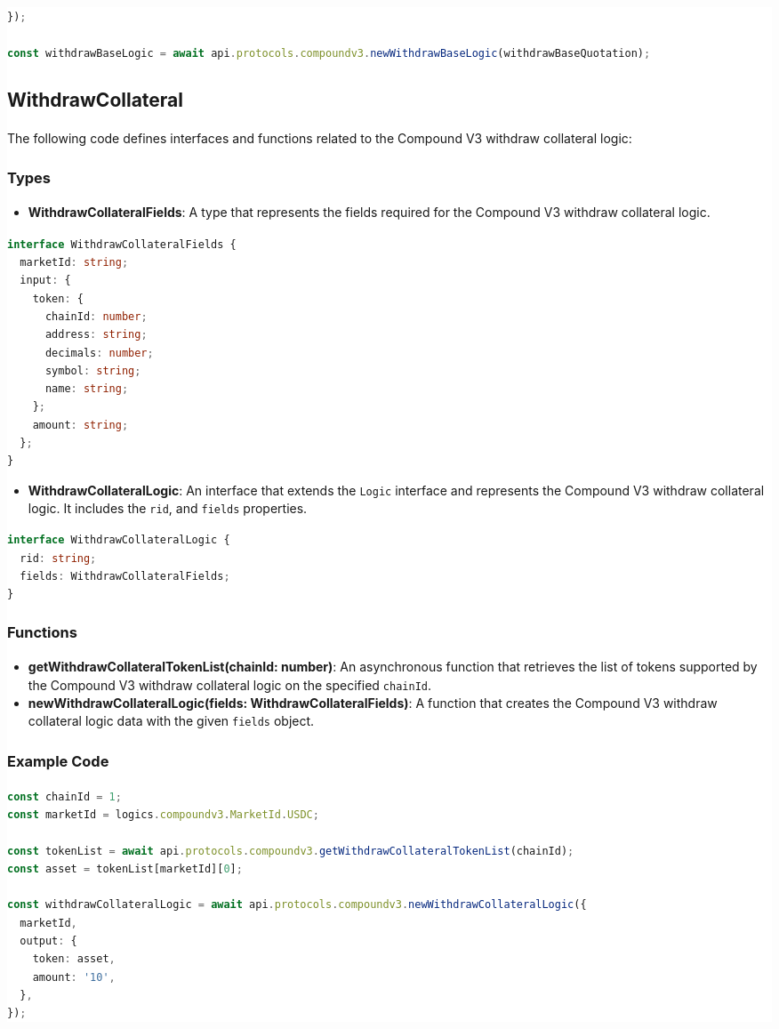```typescript
});

const withdrawBaseLogic = await api.protocols.compoundv3.newWithdrawBaseLogic(withdrawBaseQuotation);
```

## WithdrawCollateral

The following code defines interfaces and functions related to the Compound V3 withdraw collateral logic:

### Types

* **WithdrawCollateralFields**: A type that represents the fields required for the Compound V3 withdraw collateral logic.

```typescript
interface WithdrawCollateralFields {
  marketId: string;
  input: {
    token: {
      chainId: number;
      address: string;
      decimals: number;
      symbol: string;
      name: string;
    };
    amount: string;
  };
}
```

* **WithdrawCollateralLogic**: An interface that extends the `Logic` interface and represents the Compound V3 withdraw collateral logic. It includes the `rid`, and `fields` properties.

```typescript
interface WithdrawCollateralLogic {
  rid: string;
  fields: WithdrawCollateralFields;
}
```

### Functions

* **getWithdrawCollateralTokenList(chainId: number)**: An asynchronous function that retrieves the list of tokens supported by the Compound V3 withdraw collateral logic on the specified `chainId`.
* **newWithdrawCollateralLogic(fields: WithdrawCollateralFields)**: A function that creates the Compound V3 withdraw collateral logic data with the given `fields` object.

### Example Code

```typescript
const chainId = 1;
const marketId = logics.compoundv3.MarketId.USDC;

const tokenList = await api.protocols.compoundv3.getWithdrawCollateralTokenList(chainId);
const asset = tokenList[marketId][0];

const withdrawCollateralLogic = await api.protocols.compoundv3.newWithdrawCollateralLogic({
  marketId,
  output: {
    token: asset,
    amount: '10',
  },
});
```